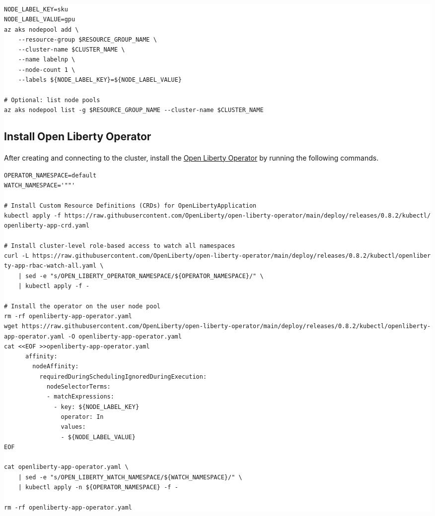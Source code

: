 ```azurecli-interactive
NODE_LABEL_KEY=sku
NODE_LABEL_VALUE=gpu
az aks nodepool add \
    --resource-group $RESOURCE_GROUP_NAME \
    --cluster-name $CLUSTER_NAME \
    --name labelnp \
    --node-count 1 \
    --labels ${NODE_LABEL_KEY}=${NODE_LABEL_VALUE}

# Optional: list node pools
az aks nodepool list -g $RESOURCE_GROUP_NAME --cluster-name $CLUSTER_NAME
```

## Install Open Liberty Operator

After creating and connecting to the cluster, install the [Open Liberty Operator](https://github.com/OpenLiberty/open-liberty-operator/tree/master/deploy/releases/0.7.1) by running the following commands.

```azurecli-interactive
OPERATOR_NAMESPACE=default
WATCH_NAMESPACE='""'

# Install Custom Resource Definitions (CRDs) for OpenLibertyApplication
kubectl apply -f https://raw.githubusercontent.com/OpenLiberty/open-liberty-operator/main/deploy/releases/0.8.2/kubectl/openliberty-app-crd.yaml

# Install cluster-level role-based access to watch all namespaces
curl -L https://raw.githubusercontent.com/OpenLiberty/open-liberty-operator/main/deploy/releases/0.8.2/kubectl/openliberty-app-rbac-watch-all.yaml \
    | sed -e "s/OPEN_LIBERTY_OPERATOR_NAMESPACE/${OPERATOR_NAMESPACE}/" \
    | kubectl apply -f -

# Install the operator on the user node pool
rm -rf openliberty-app-operator.yaml
wget https://raw.githubusercontent.com/OpenLiberty/open-liberty-operator/main/deploy/releases/0.8.2/kubectl/openliberty-app-operator.yaml -O openliberty-app-operator.yaml
cat <<EOF >>openliberty-app-operator.yaml
      affinity:
        nodeAffinity:
          requiredDuringSchedulingIgnoredDuringExecution:
            nodeSelectorTerms:
            - matchExpressions:
              - key: ${NODE_LABEL_KEY}
                operator: In
                values:
                - ${NODE_LABEL_VALUE}
EOF

cat openliberty-app-operator.yaml \
    | sed -e "s/OPEN_LIBERTY_WATCH_NAMESPACE/${WATCH_NAMESPACE}/" \
    | kubectl apply -n ${OPERATOR_NAMESPACE} -f -

rm -rf openliberty-app-operator.yaml
```
